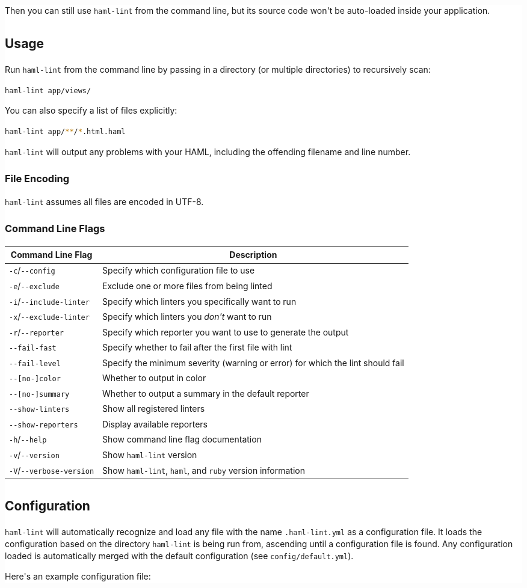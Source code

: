 Then you can still use `haml-lint` from the command line, but its source code won't be auto-loaded inside your application.

## Usage

Run `haml-lint` from the command line by passing in a directory (or multiple
directories) to recursively scan:

```bash
haml-lint app/views/
```

You can also specify a list of files explicitly:

```bash
haml-lint app/**/*.html.haml
```

`haml-lint` will output any problems with your HAML, including the offending
filename and line number.

### File Encoding

`haml-lint` assumes all files are encoded in UTF-8.

### Command Line Flags

Command Line Flag         | Description
--------------------------|----------------------------------------------------
`-c`/`--config`           | Specify which configuration file to use
`-e`/`--exclude`          | Exclude one or more files from being linted
`-i`/`--include-linter`   | Specify which linters you specifically want to run
`-x`/`--exclude-linter`   | Specify which linters you _don't_ want to run
`-r`/`--reporter`         | Specify which reporter you want to use to generate the output
`--fail-fast`             | Specify whether to fail after the first file with lint
`--fail-level`            | Specify the minimum severity (warning or error) for which the lint should fail
`--[no-]color`            | Whether to output in color
`--[no-]summary`          | Whether to output a summary in the default reporter
`--show-linters`          | Show all registered linters
`--show-reporters`        | Display available reporters
`-h`/`--help`             | Show command line flag documentation
`-v`/`--version`          | Show `haml-lint` version
`-V`/`--verbose-version`  | Show `haml-lint`, `haml`, and `ruby` version information

## Configuration

`haml-lint` will automatically recognize and load any file with the name
`.haml-lint.yml` as a configuration file. It loads the configuration based on
the directory `haml-lint` is being run from, ascending until a configuration
file is found. Any configuration loaded is automatically merged with the
default configuration (see `config/default.yml`).

Here's an example configuration file:


[Code documentation]: http://rdoc.info/github/brigade/haml-lint/master/frames
[YARD]: http://yardoc.org/
[RubyDoc.info]: http://rdoc.info/
[Appraisal]: https://github.com/thoughtbot/appraisal